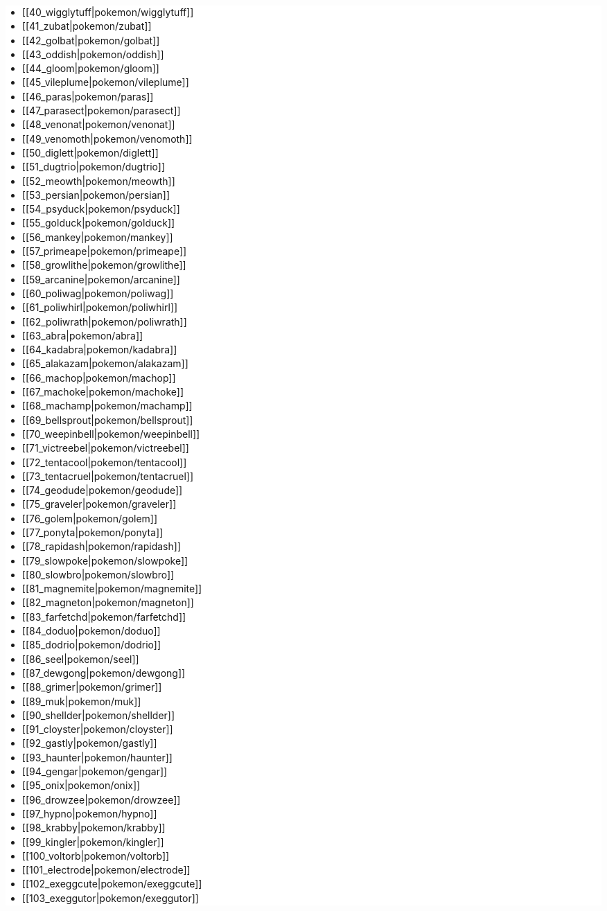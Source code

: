 - [[40_wigglytuff|pokemon/wigglytuff]]
- [[41_zubat|pokemon/zubat]]
- [[42_golbat|pokemon/golbat]]
- [[43_oddish|pokemon/oddish]]
- [[44_gloom|pokemon/gloom]]
- [[45_vileplume|pokemon/vileplume]]
- [[46_paras|pokemon/paras]]
- [[47_parasect|pokemon/parasect]]
- [[48_venonat|pokemon/venonat]]
- [[49_venomoth|pokemon/venomoth]]
- [[50_diglett|pokemon/diglett]]
- [[51_dugtrio|pokemon/dugtrio]]
- [[52_meowth|pokemon/meowth]]
- [[53_persian|pokemon/persian]]
- [[54_psyduck|pokemon/psyduck]]
- [[55_golduck|pokemon/golduck]]
- [[56_mankey|pokemon/mankey]]
- [[57_primeape|pokemon/primeape]]
- [[58_growlithe|pokemon/growlithe]]
- [[59_arcanine|pokemon/arcanine]]
- [[60_poliwag|pokemon/poliwag]]
- [[61_poliwhirl|pokemon/poliwhirl]]
- [[62_poliwrath|pokemon/poliwrath]]
- [[63_abra|pokemon/abra]]
- [[64_kadabra|pokemon/kadabra]]
- [[65_alakazam|pokemon/alakazam]]
- [[66_machop|pokemon/machop]]
- [[67_machoke|pokemon/machoke]]
- [[68_machamp|pokemon/machamp]]
- [[69_bellsprout|pokemon/bellsprout]]
- [[70_weepinbell|pokemon/weepinbell]]
- [[71_victreebel|pokemon/victreebel]]
- [[72_tentacool|pokemon/tentacool]]
- [[73_tentacruel|pokemon/tentacruel]]
- [[74_geodude|pokemon/geodude]]
- [[75_graveler|pokemon/graveler]]
- [[76_golem|pokemon/golem]]
- [[77_ponyta|pokemon/ponyta]]
- [[78_rapidash|pokemon/rapidash]]
- [[79_slowpoke|pokemon/slowpoke]]
- [[80_slowbro|pokemon/slowbro]]
- [[81_magnemite|pokemon/magnemite]]
- [[82_magneton|pokemon/magneton]]
- [[83_farfetchd|pokemon/farfetchd]]
- [[84_doduo|pokemon/doduo]]
- [[85_dodrio|pokemon/dodrio]]
- [[86_seel|pokemon/seel]]
- [[87_dewgong|pokemon/dewgong]]
- [[88_grimer|pokemon/grimer]]
- [[89_muk|pokemon/muk]]
- [[90_shellder|pokemon/shellder]]
- [[91_cloyster|pokemon/cloyster]]
- [[92_gastly|pokemon/gastly]]
- [[93_haunter|pokemon/haunter]]
- [[94_gengar|pokemon/gengar]]
- [[95_onix|pokemon/onix]]
- [[96_drowzee|pokemon/drowzee]]
- [[97_hypno|pokemon/hypno]]
- [[98_krabby|pokemon/krabby]]
- [[99_kingler|pokemon/kingler]]
- [[100_voltorb|pokemon/voltorb]]
- [[101_electrode|pokemon/electrode]]
- [[102_exeggcute|pokemon/exeggcute]]
- [[103_exeggutor|pokemon/exeggutor]]